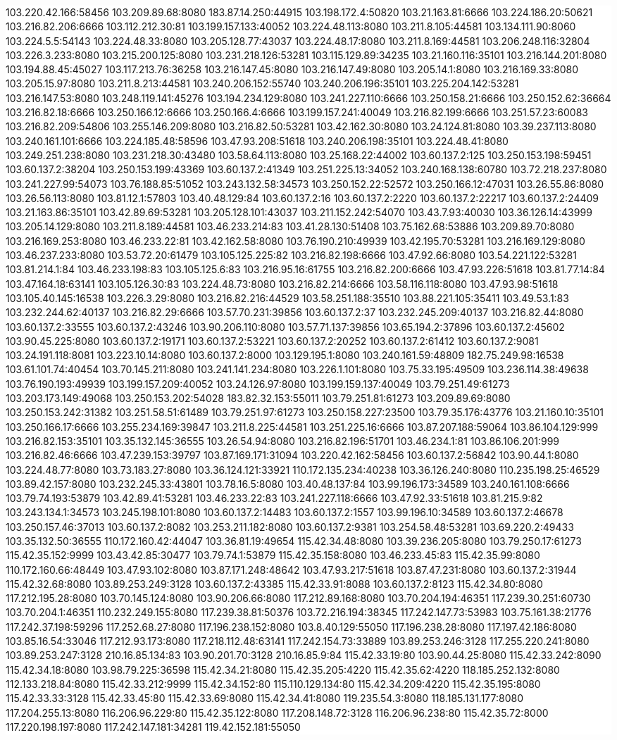 103.220.42.166:58456 103.209.89.68:8080 183.87.14.250:44915 103.198.172.4:50820 103.21.163.81:6666 103.224.186.20:50621 103.216.82.206:6666 103.112.212.30:81 103.199.157.133:40052 103.224.48.113:8080 103.211.8.105:44581 103.134.111.90:8060 103.224.5.5:54143 103.224.48.33:8080 103.205.128.77:43037 103.224.48.17:8080 103.211.8.169:44581 103.206.248.116:32804 103.226.3.233:8080 103.215.200.125:8080 103.231.218.126:53281 103.115.129.89:34235 103.21.160.116:35101 103.216.144.201:8080 103.194.88.45:45027 103.117.213.76:36258 103.216.147.45:8080 103.216.147.49:8080 103.205.14.1:8080 103.216.169.33:8080 103.205.15.97:8080 103.211.8.213:44581 103.240.206.152:55740 103.240.206.196:35101 103.225.204.142:53281 103.216.147.53:8080 103.248.119.141:45276 103.194.234.129:8080 103.241.227.110:6666 103.250.158.21:6666 103.250.152.62:36664 103.216.82.18:6666 103.250.166.12:6666 103.250.166.4:6666 103.199.157.241:40049 103.216.82.199:6666 103.251.57.23:60083 103.216.82.209:54806 103.255.146.209:8080 103.216.82.50:53281 103.42.162.30:8080 103.24.124.81:8080 103.39.237.113:8080 103.240.161.101:6666 103.224.185.48:58596 103.47.93.208:51618 103.240.206.198:35101 103.224.48.41:8080 103.249.251.238:8080 103.231.218.30:43480 103.58.64.113:8080 103.25.168.22:44002 103.60.137.2:125 103.250.153.198:59451 103.60.137.2:38204 103.250.153.199:43369 103.60.137.2:41349 103.251.225.13:34052 103.240.168.138:60780 103.72.218.237:8080 103.241.227.99:54073 103.76.188.85:51052 103.243.132.58:34573 103.250.152.22:52572 103.250.166.12:47031 103.26.55.86:8080 103.26.56.113:8080 103.81.12.1:57803 103.40.48.129:84 103.60.137.2:16 103.60.137.2:2220 103.60.137.2:22217 103.60.137.2:24409 103.21.163.86:35101 103.42.89.69:53281 103.205.128.101:43037 103.211.152.242:54070 103.43.7.93:40030 103.36.126.14:43999 103.205.14.129:8080 103.211.8.189:44581 103.46.233.214:83 103.41.28.130:51408 103.75.162.68:53886 103.209.89.70:8080 103.216.169.253:8080 103.46.233.22:81 103.42.162.58:8080 103.76.190.210:49939 103.42.195.70:53281 103.216.169.129:8080 103.46.237.233:8080 103.53.72.20:61479 103.105.125.225:82 103.216.82.198:6666 103.47.92.66:8080 103.54.221.122:53281 103.81.214.1:84 103.46.233.198:83 103.105.125.6:83 103.216.95.16:61755 103.216.82.200:6666 103.47.93.226:51618 103.81.77.14:84 103.47.164.18:63141 103.105.126.30:83 103.224.48.73:8080 103.216.82.214:6666 103.58.116.118:8080 103.47.93.98:51618 103.105.40.145:16538 103.226.3.29:8080 103.216.82.216:44529 103.58.251.188:35510 103.88.221.105:35411 103.49.53.1:83 103.232.244.62:40137 103.216.82.29:6666 103.57.70.231:39856 103.60.137.2:37 103.232.245.209:40137 103.216.82.44:8080 103.60.137.2:33555 103.60.137.2:43246 103.90.206.110:8080 103.57.71.137:39856 103.65.194.2:37896 103.60.137.2:45602 103.90.45.225:8080 103.60.137.2:19171 103.60.137.2:53221 103.60.137.2:20252 103.60.137.2:61412 103.60.137.2:9081 103.24.191.118:8081 103.223.10.14:8080 103.60.137.2:8000 103.129.195.1:8080 103.240.161.59:48809 182.75.249.98:16538 103.61.101.74:40454 103.70.145.211:8080 103.241.141.234:8080 103.226.1.101:8080 103.75.33.195:49509 103.236.114.38:49638 103.76.190.193:49939 103.199.157.209:40052 103.24.126.97:8080 103.199.159.137:40049 103.79.251.49:61273 103.203.173.149:49068 103.250.153.202:54028 183.82.32.153:55011 103.79.251.81:61273 103.209.89.69:8080 103.250.153.242:31382 103.251.58.51:61489 103.79.251.97:61273 103.250.158.227:23500 103.79.35.176:43776 103.21.160.10:35101 103.250.166.17:6666 103.255.234.169:39847 103.211.8.225:44581 103.251.225.16:6666 103.87.207.188:59064 103.86.104.129:999 103.216.82.153:35101 103.35.132.145:36555 103.26.54.94:8080 103.216.82.196:51701 103.46.234.1:81 103.86.106.201:999 103.216.82.46:6666 103.47.239.153:39797 103.87.169.171:31094 103.220.42.162:58456 103.60.137.2:56842 103.90.44.1:8080 103.224.48.77:8080 103.73.183.27:8080 103.36.124.121:33921 110.172.135.234:40238 103.36.126.240:8080 110.235.198.25:46529 103.89.42.157:8080 103.232.245.33:43801 103.78.16.5:8080 103.40.48.137:84 103.99.196.173:34589 103.240.161.108:6666 103.79.74.193:53879 103.42.89.41:53281 103.46.233.22:83 103.241.227.118:6666 103.47.92.33:51618 103.81.215.9:82 103.243.134.1:34573 103.245.198.101:8080 103.60.137.2:14483 103.60.137.2:1557 103.99.196.10:34589 103.60.137.2:46678 103.250.157.46:37013 103.60.137.2:8082 103.253.211.182:8080 103.60.137.2:9381 103.254.58.48:53281 103.69.220.2:49433 103.35.132.50:36555 110.172.160.42:44047 103.36.81.19:49654 115.42.34.48:8080 103.39.236.205:8080 103.79.250.17:61273 115.42.35.152:9999 103.43.42.85:30477 103.79.74.1:53879 115.42.35.158:8080 103.46.233.45:83 115.42.35.99:8080 110.172.160.66:48449 103.47.93.102:8080 103.87.171.248:48642 103.47.93.217:51618 103.87.47.231:8080 103.60.137.2:31944 115.42.32.68:8080 103.89.253.249:3128 103.60.137.2:43385 115.42.33.91:8088 103.60.137.2:8123 115.42.34.80:8080 117.212.195.28:8080 103.70.145.124:8080 103.90.206.66:8080 117.212.89.168:8080 103.70.204.194:46351 117.239.30.251:60730 103.70.204.1:46351 110.232.249.155:8080 117.239.38.81:50376 103.72.216.194:38345 117.242.147.73:53983 103.75.161.38:21776 117.242.37.198:59296 117.252.68.27:8080 117.196.238.152:8080 103.8.40.129:55050 117.196.238.28:8080 117.197.42.186:8080 103.85.16.54:33046 117.212.93.173:8080 117.218.112.48:63141 117.242.154.73:33889 103.89.253.246:3128 117.255.220.241:8080 103.89.253.247:3128 210.16.85.134:83 103.90.201.70:3128 210.16.85.9:84 115.42.33.19:80 103.90.44.25:8080 115.42.33.242:8090 115.42.34.18:8080 103.98.79.225:36598 115.42.34.21:8080 115.42.35.205:4220 115.42.35.62:4220 118.185.252.132:8080 112.133.218.84:8080 115.42.33.212:9999 115.42.34.152:80 115.110.129.134:80 115.42.34.209:4220 115.42.35.195:8080 115.42.33.33:3128 115.42.33.45:80 115.42.33.69:8080 115.42.34.41:8080 119.235.54.3:8080 118.185.131.177:8080 117.204.255.13:8080 116.206.96.229:80 115.42.35.122:8080 117.208.148.72:3128 116.206.96.238:80 115.42.35.72:8000 117.220.198.197:8080 117.242.147.181:34281 119.42.152.181:55050